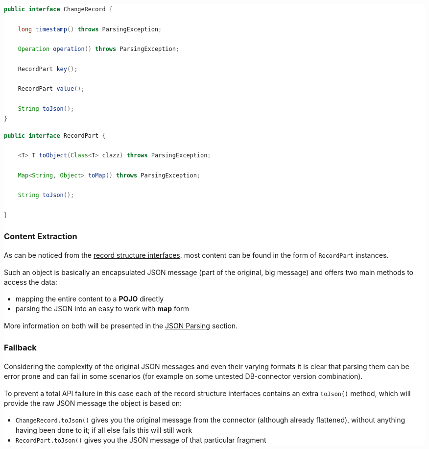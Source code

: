 ```java
public interface ChangeRecord {

    long timestamp() throws ParsingException;

    Operation operation() throws ParsingException;

    RecordPart key();

    RecordPart value();

    String toJson();
}
```

```java
public interface RecordPart {

    <T> T toObject(Class<T> clazz) throws ParsingException;

    Map<String, Object> toMap() throws ParsingException;

    String toJson();

}
```

### Content Extraction

As can be noticed from the [record structure
interfaces](#record-structure), most content can be found in the form of
`RecordPart` instances.

Such an object is basically an encapsulated JSON message (part of the
original, big message) and offers two main methods to access the
data:

* mapping the entire content to a **POJO** directly
* parsing the JSON into an easy to work with **map** form

More information on both will be presented in the [JSON
Parsing](#json-parsing) section.

### Fallback

Considering the complexity of the original JSON messages and even their
varying formats it is clear that parsing them can be error prone and
can fail in some scenarios (for example on some untested DB-connector
version combination).

To prevent a total API failure in this case each of the record structure
interfaces contains an extra `toJson()` method, which will provide the
raw JSON message the object is based on:

* `ChangeRecord.toJson()` gives you the original message from the
  connector (although already flattened), without anything having been
  done to it; if all else fails this will still work
* `RecordPart.toJson()` gives you the JSON message of that particular
  fragment
